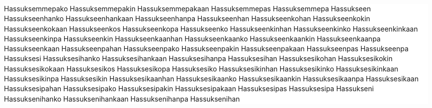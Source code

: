 Hassuksemmepako
Hassuksemmepakin
Hassuksemmepakaan
Hassuksemmepas
Hassuksemmepa
Hassukseen
Hassukseenhanko
Hassukseenhankaan
Hassukseenhanpa
Hassukseenhan
Hassukseenkohan
Hassukseenkokin
Hassukseenkokaan
Hassukseenkos
Hassukseenkopa
Hassukseenko
Hassukseenkinhan
Hassukseenkinko
Hassukseenkinkaan
Hassukseenkinpa
Hassukseenkin
Hassukseenkaanhan
Hassukseenkaanko
Hassukseenkaankin
Hassukseenkaanpa
Hassukseenkaan
Hassukseenpahan
Hassukseenpako
Hassukseenpakin
Hassukseenpakaan
Hassukseenpas
Hassukseenpa
Hassuksesi
Hassuksesihanko
Hassuksesihankaan
Hassuksesihanpa
Hassuksesihan
Hassuksesikohan
Hassuksesikokin
Hassuksesikokaan
Hassuksesikos
Hassuksesikopa
Hassuksesiko
Hassuksesikinhan
Hassuksesikinko
Hassuksesikinkaan
Hassuksesikinpa
Hassuksesikin
Hassuksesikaanhan
Hassuksesikaanko
Hassuksesikaankin
Hassuksesikaanpa
Hassuksesikaan
Hassuksesipahan
Hassuksesipako
Hassuksesipakin
Hassuksesipakaan
Hassuksesipas
Hassuksesipa
Hassukseni
Hassuksenihanko
Hassuksenihankaan
Hassuksenihanpa
Hassuksenihan